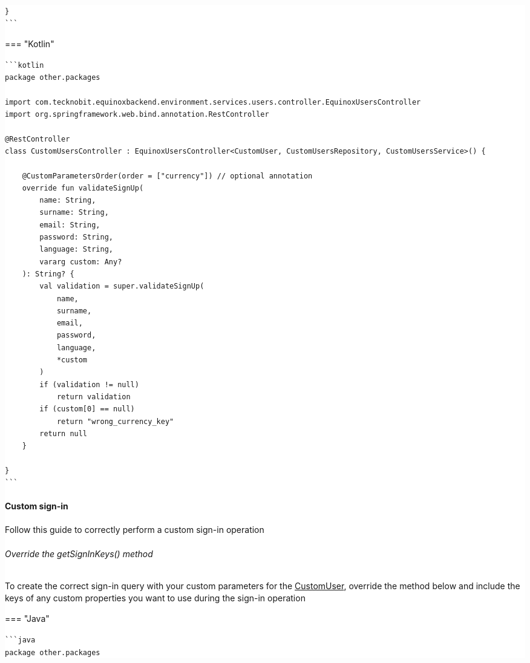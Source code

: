     }
    ```

=== "Kotlin"

    ```kotlin
    package other.packages

    import com.tecknobit.equinoxbackend.environment.services.users.controller.EquinoxUsersController
    import org.springframework.web.bind.annotation.RestController
    
    @RestController
    class CustomUsersController : EquinoxUsersController<CustomUser, CustomUsersRepository, CustomUsersService>() {
    
        @CustomParametersOrder(order = ["currency"]) // optional annotation
        override fun validateSignUp(
            name: String,
            surname: String,
            email: String,
            password: String,
            language: String,
            vararg custom: Any?
        ): String? {
            val validation = super.validateSignUp(
                name,
                surname,
                email,
                password,
                language,
                *custom
            )
            if (validation != null) 
                return validation
            if (custom[0] == null) 
                return "wrong_currency_key"
            return null
        }
    
    }
    ```

#### Custom sign-in

Follow this guide to correctly perform a custom sign-in operation

###### Override the getSignInKeys() method

To create the correct sign-in query with your custom parameters for the [CustomUser](#creating-a-customuser),
override the method below and include the keys of any custom properties you want to use during the sign-in operation

=== "Java"

    ```java
    package other.packages
    